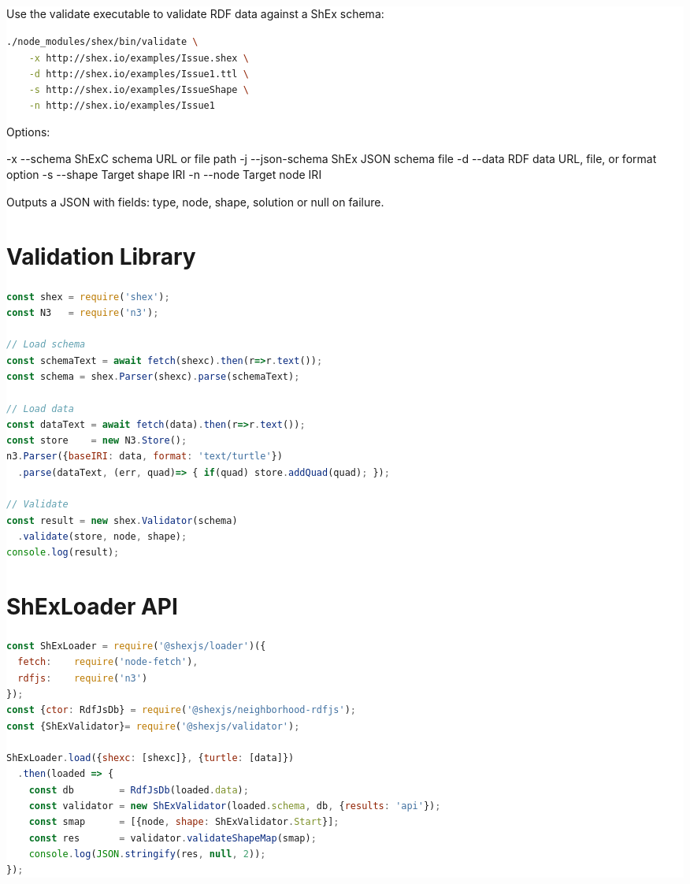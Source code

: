 Use the validate executable to validate RDF data against a ShEx schema:

```bash
./node_modules/shex/bin/validate \
    -x http://shex.io/examples/Issue.shex \
    -d http://shex.io/examples/Issue1.ttl \
    -s http://shex.io/examples/IssueShape \
    -n http://shex.io/examples/Issue1
```

Options:

  -x  --schema          ShExC schema URL or file path
  -j  --json-schema     ShEx JSON schema file
  -d  --data            RDF data URL, file, or format option
  -s  --shape           Target shape IRI
  -n  --node            Target node IRI

Outputs a JSON with fields: type, node, shape, solution or null on failure.

# Validation Library

```javascript
const shex = require('shex');
const N3   = require('n3');

// Load schema
const schemaText = await fetch(shexc).then(r=>r.text());
const schema = shex.Parser(shexc).parse(schemaText);

// Load data
const dataText = await fetch(data).then(r=>r.text());
const store    = new N3.Store();
n3.Parser({baseIRI: data, format: 'text/turtle'})
  .parse(dataText, (err, quad)=> { if(quad) store.addQuad(quad); });

// Validate
const result = new shex.Validator(schema)
  .validate(store, node, shape);
console.log(result);
```

# ShExLoader API

```javascript
const ShExLoader = require('@shexjs/loader')({
  fetch:    require('node-fetch'),
  rdfjs:    require('n3')
});
const {ctor: RdfJsDb} = require('@shexjs/neighborhood-rdfjs');
const {ShExValidator}= require('@shexjs/validator');

ShExLoader.load({shexc: [shexc]}, {turtle: [data]})
  .then(loaded => {
    const db        = RdfJsDb(loaded.data);
    const validator = new ShExValidator(loaded.schema, db, {results: 'api'});
    const smap      = [{node, shape: ShExValidator.Start}];
    const res       = validator.validateShapeMap(smap);
    console.log(JSON.stringify(res, null, 2));
});
```
